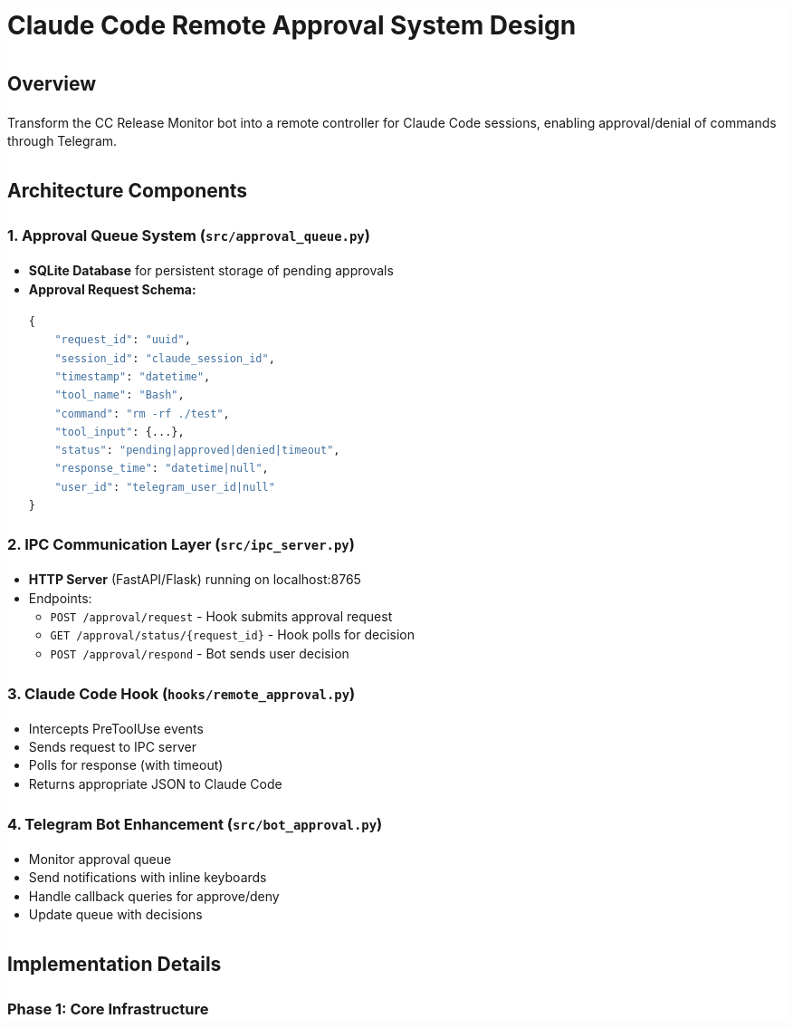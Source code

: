 # Claude Code Remote Approval System Design

## Overview
Transform the CC Release Monitor bot into a remote controller for Claude Code sessions, enabling approval/denial of commands through Telegram.

## Architecture Components

### 1. Approval Queue System (`src/approval_queue.py`)
- **SQLite Database** for persistent storage of pending approvals
- **Approval Request Schema:**
  ```python
  {
      "request_id": "uuid",
      "session_id": "claude_session_id",
      "timestamp": "datetime",
      "tool_name": "Bash",
      "command": "rm -rf ./test",
      "tool_input": {...},
      "status": "pending|approved|denied|timeout",
      "response_time": "datetime|null",
      "user_id": "telegram_user_id|null"
  }
  ```

### 2. IPC Communication Layer (`src/ipc_server.py`)
- **HTTP Server** (FastAPI/Flask) running on localhost:8765
- Endpoints:
  - `POST /approval/request` - Hook submits approval request
  - `GET /approval/status/{request_id}` - Hook polls for decision
  - `POST /approval/respond` - Bot sends user decision

### 3. Claude Code Hook (`hooks/remote_approval.py`)
- Intercepts PreToolUse events
- Sends request to IPC server
- Polls for response (with timeout)
- Returns appropriate JSON to Claude Code

### 4. Telegram Bot Enhancement (`src/bot_approval.py`)
- Monitor approval queue
- Send notifications with inline keyboards
- Handle callback queries for approve/deny
- Update queue with decisions

## Implementation Details

### Phase 1: Core Infrastructure
